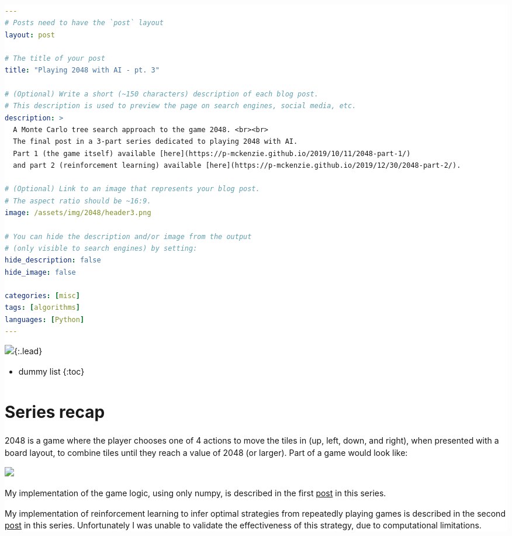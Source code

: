 ```yaml
---
# Posts need to have the `post` layout
layout: post

# The title of your post
title: "Playing 2048 with AI - pt. 3"

# (Optional) Write a short (~150 characters) description of each blog post.
# This description is used to preview the page on search engines, social media, etc.
description: >
  A Monte Carlo tree search approach to the game 2048. <br><br>
  The final post in a 3-part series dedicated to playing 2048 with AI.
  Part 1 (the game itself) available [here](https://p-mckenzie.github.io/2019/10/11/2048-part-1/) 
  and part 2 (reinforcement learning) available [here](https://p-mckenzie.github.io/2019/12/30/2048-part-2/).

# (Optional) Link to an image that represents your blog post.
# The aspect ratio should be ~16:9.
image: /assets/img/2048/header3.png

# You can hide the description and/or image from the output
# (only visible to search engines) by setting:
hide_description: false
hide_image: false

categories: [misc]
tags: [algorithms]
languages: [Python]
---
```

![]({{site.url}}/assets/img/2048/header3.png){:.lead}



* dummy list
{:toc}

# Series recap
2048 is a game where the player chooses one of 4 actions to move the tiles in (up, left, down, and right), when presented with a 
board layout, to combine tiles until they reach a value of 2048 (or larger). Part of a game would look like:

<img src="{{site.url}}/assets/img/2048/2048.gif" height="500">

My implementation of the game logic, using only numpy, is described in the first [post]({{site.url}}2019/10/11/2048-part-1/) 
in this series.

My implementation of reinforcement learning to infer optimal strategies from repeatedly playing games
is described in the second [post]({{site.url}}2019/12/30/2048-part-2/) 
in this series. Unfortunately I was unable to validate the effectiveness of this strategy, due to computational limitations.

